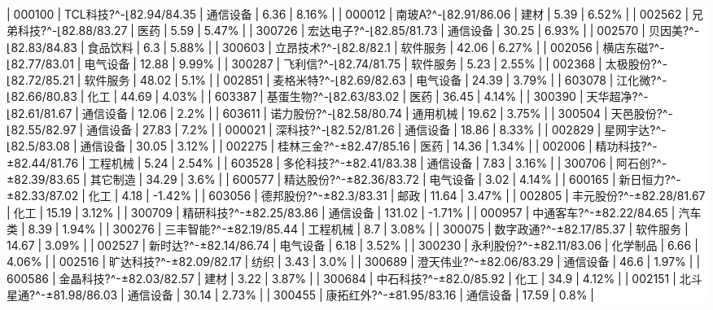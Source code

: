 | 000100 |  TCL科技?^-⌊82.94/84.35  |   通信设备   |    6.36   |  8.16%  |
| 000012 |   南玻A?^-⌊82.91/86.06   |     建材     |    5.39   |  6.52%  |
| 002562 | 兄弟科技?^-⌊82.88/83.27  |     医药     |    5.59   |  5.47%  |
| 300726 | 宏达电子?^-⌊82.85/81.73  |   通信设备   |   30.25   |  6.93%  |
| 002570 |  贝因美?^-⌊82.83/84.83   |   食品饮料   |    6.3    |  5.88%  |
| 300603 |  立昂技术?^-⌊82.8/82.1   |   软件服务   |   42.06   |  6.27%  |
| 002056 | 横店东磁?^-⌊82.77/83.01  |   电气设备   |   12.88   |  9.99%  |
| 300287 |  飞利信?^-⌊82.74/81.75   |   软件服务   |    5.23   |  2.55%  |
| 002368 | 太极股份?^-⌊82.72/85.21  |   软件服务   |   48.02   |   5.1%  |
| 002851 | 麦格米特?^-⌊82.69/82.63  |   电气设备   |   24.39   |  3.79%  |
| 603078 |  江化微?^-⌊82.66/80.83   |     化工     |   44.69   |  4.03%  |
| 603387 | 基蛋生物?^-⌊82.63/83.02  |     医药     |   36.45   |  4.14%  |
| 300390 | 天华超净?^-⌊82.61/81.67  |   通信设备   |   12.06   |   2.2%  |
| 603611 | 诺力股份?^-⌊82.58/80.74  |   通用机械   |   19.62   |  3.75%  |
| 300504 | 天邑股份?^-⌊82.55/82.97  |   通信设备   |   27.83   |   7.2%  |
| 000021 |  深科技?^-⌊82.52/81.26   |   通信设备   |   18.86   |  8.33%  |
| 002829 |  星网宇达?^-⌊82.5/83.08  |   通信设备   |   30.05   |  3.12%  |
| 002275 | 桂林三金?^-±82.47/85.16  |     医药     |   14.36   |  1.34%  |
| 002006 | 精功科技?^-±82.44/81.76  |   工程机械   |    5.24   |  2.54%  |
| 603528 | 多伦科技?^-±82.41/83.38  |   通信设备   |    7.83   |  3.16%  |
| 300706 |  阿石创?^-±82.39/83.65   |   其它制造   |   34.29   |   3.6%  |
| 600577 | 精达股份?^-±82.36/83.72  |   电气设备   |    3.02   |  4.14%  |
| 600165 | 新日恒力?^-±82.33/87.02  |     化工     |    4.18   |  -1.42% |
| 603056 |  德邦股份?^-±82.3/83.31  |     邮政     |   11.64   |  3.47%  |
| 002805 | 丰元股份?^-±82.28/81.67  |     化工     |   15.19   |  3.12%  |
| 300709 | 精研科技?^-±82.25/83.86  |   通信设备   |   131.02  |  -1.71% |
| 000957 | 中通客车?^-±82.22/84.65  |    汽车类    |    8.39   |  1.94%  |
| 300276 | 三丰智能?^-±82.19/85.44  |   工程机械   |    8.7    |  3.08%  |
| 300075 | 数字政通?^-±82.17/85.37  |   软件服务   |   14.67   |  3.09%  |
| 002527 |  新时达?^-±82.14/86.74   |   电气设备   |    6.18   |  3.52%  |
| 300230 | 永利股份?^-±82.11/83.06  |   化学制品   |    6.66   |  4.06%  |
| 002516 | 旷达科技?^-±82.09/82.17  |     纺织     |    3.43   |   3.0%  |
| 300689 | 澄天伟业?^-±82.06/83.29  |   通信设备   |    46.6   |  1.97%  |
| 600586 | 金晶科技?^-±82.03/82.57  |     建材     |    3.22   |  3.87%  |
| 300684 |  中石科技?^-±82.0/85.92  |     化工     |    34.9   |  4.12%  |
| 002151 | 北斗星通?^-±81.98/86.03  |   通信设备   |   30.14   |  2.73%  |
| 300455 | 康拓红外?^-±81.95/83.16  |   通信设备   |   17.59   |   0.8%  |
